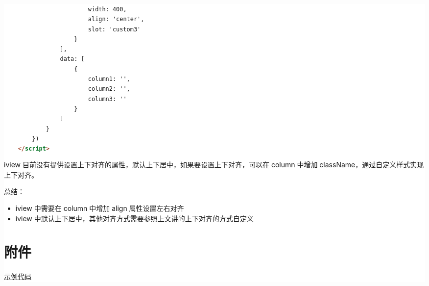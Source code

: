 ``` html
                        width: 400,
                        align: 'center',
                        slot: 'custom3'
                    }
                ],
                data: [
                    {
                        column1: '',
                        column2: '',
                        column3: ''
                    }
                ]
            }
        })
    </script>
```

iview 目前没有提供设置上下对齐的属性，默认上下居中，如果要设置上下对齐，可以在 column 中增加 className，通过自定义样式实现上下对齐。

总结：
- iview 中需要在 column 中增加 align 属性设置左右对齐
- iview 中默认上下居中，其他对齐方式需要参照上文讲的上下对齐的方式自定义

# 附件
[示例代码](https://storage.jd.com/auction.gateway/ATTACHMENT_21cf7b731d3941d98f1f5e9d219fdb6e.zip)